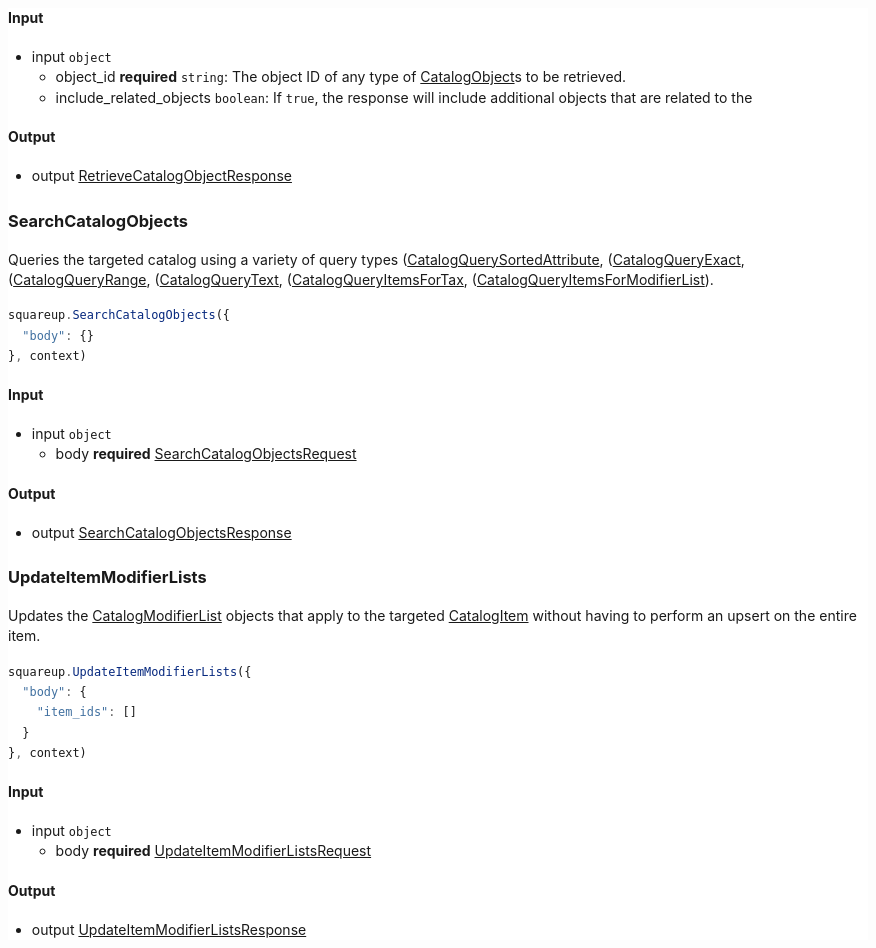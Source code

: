 #### Input
* input `object`
  * object_id **required** `string`: The object ID of any type of [CatalogObject](#type-catalogobject)s to be retrieved.
  * include_related_objects `boolean`: If `true`, the response will include additional objects that are related to the

#### Output
* output [RetrieveCatalogObjectResponse](#retrievecatalogobjectresponse)

### SearchCatalogObjects
Queries the targeted catalog using a variety of query types
([CatalogQuerySortedAttribute](#type-catalogquerysortedattribute),
([CatalogQueryExact](#type-catalogqueryexact),
([CatalogQueryRange](#type-catalogqueryrange),
([CatalogQueryText](#type-catalogquerytext),
([CatalogQueryItemsForTax](#type-catalogqueryitemsfortax),
([CatalogQueryItemsForModifierList](#type-catalogqueryitemsformodifierlist)).


```js
squareup.SearchCatalogObjects({
  "body": {}
}, context)
```

#### Input
* input `object`
  * body **required** [SearchCatalogObjectsRequest](#searchcatalogobjectsrequest)

#### Output
* output [SearchCatalogObjectsResponse](#searchcatalogobjectsresponse)

### UpdateItemModifierLists
Updates the [CatalogModifierList](#type-catalogmodifierlist) objects
that apply to the targeted [CatalogItem](#type-catalogitem) without having
to perform an upsert on the entire item.


```js
squareup.UpdateItemModifierLists({
  "body": {
    "item_ids": []
  }
}, context)
```

#### Input
* input `object`
  * body **required** [UpdateItemModifierListsRequest](#updateitemmodifierlistsrequest)

#### Output
* output [UpdateItemModifierListsResponse](#updateitemmodifierlistsresponse)
